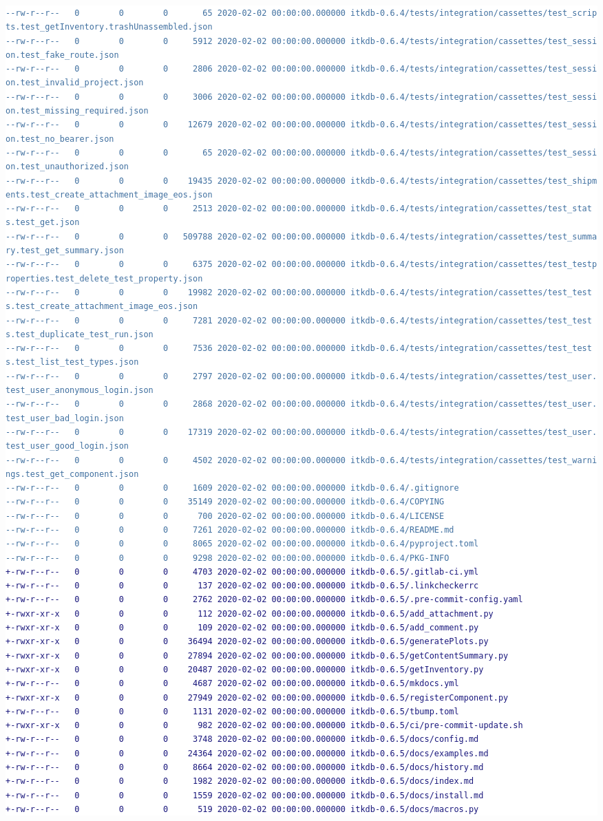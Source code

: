 ```diff
--rw-r--r--   0        0        0       65 2020-02-02 00:00:00.000000 itkdb-0.6.4/tests/integration/cassettes/test_scripts.test_getInventory.trashUnassembled.json
--rw-r--r--   0        0        0     5912 2020-02-02 00:00:00.000000 itkdb-0.6.4/tests/integration/cassettes/test_session.test_fake_route.json
--rw-r--r--   0        0        0     2806 2020-02-02 00:00:00.000000 itkdb-0.6.4/tests/integration/cassettes/test_session.test_invalid_project.json
--rw-r--r--   0        0        0     3006 2020-02-02 00:00:00.000000 itkdb-0.6.4/tests/integration/cassettes/test_session.test_missing_required.json
--rw-r--r--   0        0        0    12679 2020-02-02 00:00:00.000000 itkdb-0.6.4/tests/integration/cassettes/test_session.test_no_bearer.json
--rw-r--r--   0        0        0       65 2020-02-02 00:00:00.000000 itkdb-0.6.4/tests/integration/cassettes/test_session.test_unauthorized.json
--rw-r--r--   0        0        0    19435 2020-02-02 00:00:00.000000 itkdb-0.6.4/tests/integration/cassettes/test_shipments.test_create_attachment_image_eos.json
--rw-r--r--   0        0        0     2513 2020-02-02 00:00:00.000000 itkdb-0.6.4/tests/integration/cassettes/test_stats.test_get.json
--rw-r--r--   0        0        0   509788 2020-02-02 00:00:00.000000 itkdb-0.6.4/tests/integration/cassettes/test_summary.test_get_summary.json
--rw-r--r--   0        0        0     6375 2020-02-02 00:00:00.000000 itkdb-0.6.4/tests/integration/cassettes/test_testproperties.test_delete_test_property.json
--rw-r--r--   0        0        0    19982 2020-02-02 00:00:00.000000 itkdb-0.6.4/tests/integration/cassettes/test_tests.test_create_attachment_image_eos.json
--rw-r--r--   0        0        0     7281 2020-02-02 00:00:00.000000 itkdb-0.6.4/tests/integration/cassettes/test_tests.test_duplicate_test_run.json
--rw-r--r--   0        0        0     7536 2020-02-02 00:00:00.000000 itkdb-0.6.4/tests/integration/cassettes/test_tests.test_list_test_types.json
--rw-r--r--   0        0        0     2797 2020-02-02 00:00:00.000000 itkdb-0.6.4/tests/integration/cassettes/test_user.test_user_anonymous_login.json
--rw-r--r--   0        0        0     2868 2020-02-02 00:00:00.000000 itkdb-0.6.4/tests/integration/cassettes/test_user.test_user_bad_login.json
--rw-r--r--   0        0        0    17319 2020-02-02 00:00:00.000000 itkdb-0.6.4/tests/integration/cassettes/test_user.test_user_good_login.json
--rw-r--r--   0        0        0     4502 2020-02-02 00:00:00.000000 itkdb-0.6.4/tests/integration/cassettes/test_warnings.test_get_component.json
--rw-r--r--   0        0        0     1609 2020-02-02 00:00:00.000000 itkdb-0.6.4/.gitignore
--rw-r--r--   0        0        0    35149 2020-02-02 00:00:00.000000 itkdb-0.6.4/COPYING
--rw-r--r--   0        0        0      700 2020-02-02 00:00:00.000000 itkdb-0.6.4/LICENSE
--rw-r--r--   0        0        0     7261 2020-02-02 00:00:00.000000 itkdb-0.6.4/README.md
--rw-r--r--   0        0        0     8065 2020-02-02 00:00:00.000000 itkdb-0.6.4/pyproject.toml
--rw-r--r--   0        0        0     9298 2020-02-02 00:00:00.000000 itkdb-0.6.4/PKG-INFO
+-rw-r--r--   0        0        0     4703 2020-02-02 00:00:00.000000 itkdb-0.6.5/.gitlab-ci.yml
+-rw-r--r--   0        0        0      137 2020-02-02 00:00:00.000000 itkdb-0.6.5/.linkcheckerrc
+-rw-r--r--   0        0        0     2762 2020-02-02 00:00:00.000000 itkdb-0.6.5/.pre-commit-config.yaml
+-rwxr-xr-x   0        0        0      112 2020-02-02 00:00:00.000000 itkdb-0.6.5/add_attachment.py
+-rwxr-xr-x   0        0        0      109 2020-02-02 00:00:00.000000 itkdb-0.6.5/add_comment.py
+-rwxr-xr-x   0        0        0    36494 2020-02-02 00:00:00.000000 itkdb-0.6.5/generatePlots.py
+-rwxr-xr-x   0        0        0    27894 2020-02-02 00:00:00.000000 itkdb-0.6.5/getContentSummary.py
+-rwxr-xr-x   0        0        0    20487 2020-02-02 00:00:00.000000 itkdb-0.6.5/getInventory.py
+-rw-r--r--   0        0        0     4687 2020-02-02 00:00:00.000000 itkdb-0.6.5/mkdocs.yml
+-rwxr-xr-x   0        0        0    27949 2020-02-02 00:00:00.000000 itkdb-0.6.5/registerComponent.py
+-rw-r--r--   0        0        0     1131 2020-02-02 00:00:00.000000 itkdb-0.6.5/tbump.toml
+-rwxr-xr-x   0        0        0      982 2020-02-02 00:00:00.000000 itkdb-0.6.5/ci/pre-commit-update.sh
+-rw-r--r--   0        0        0     3748 2020-02-02 00:00:00.000000 itkdb-0.6.5/docs/config.md
+-rw-r--r--   0        0        0    24364 2020-02-02 00:00:00.000000 itkdb-0.6.5/docs/examples.md
+-rw-r--r--   0        0        0     8664 2020-02-02 00:00:00.000000 itkdb-0.6.5/docs/history.md
+-rw-r--r--   0        0        0     1982 2020-02-02 00:00:00.000000 itkdb-0.6.5/docs/index.md
+-rw-r--r--   0        0        0     1559 2020-02-02 00:00:00.000000 itkdb-0.6.5/docs/install.md
+-rw-r--r--   0        0        0      519 2020-02-02 00:00:00.000000 itkdb-0.6.5/docs/macros.py
```